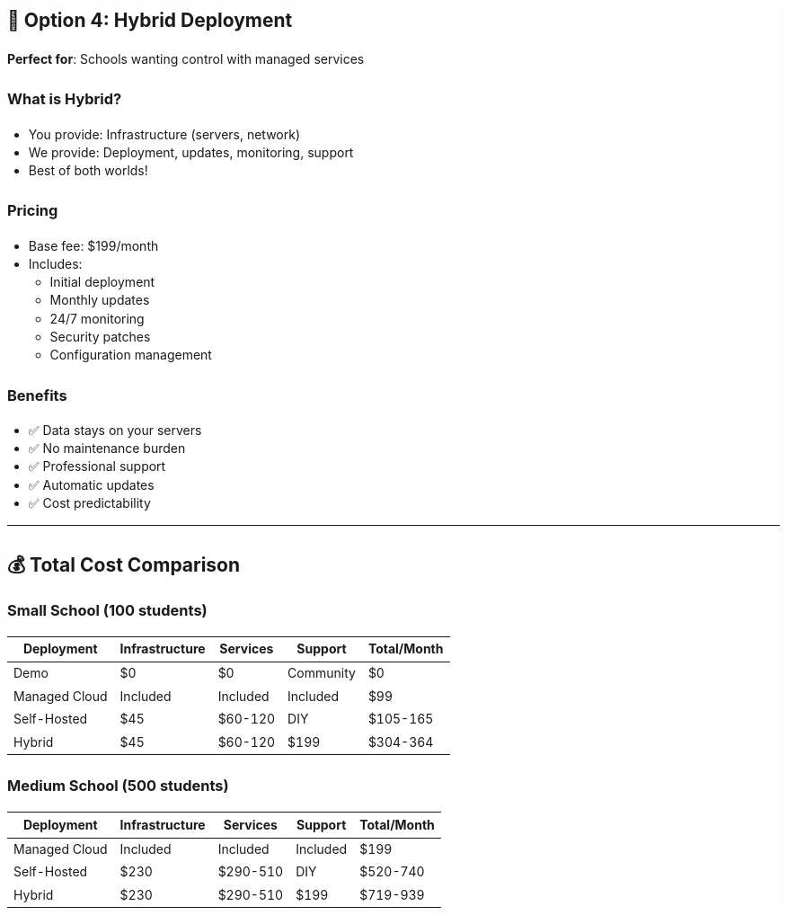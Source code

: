 
## 🔄 Option 4: Hybrid Deployment

**Perfect for**: Schools wanting control with managed services

### What is Hybrid?
- You provide: Infrastructure (servers, network)
- We provide: Deployment, updates, monitoring, support
- Best of both worlds!

### Pricing
- Base fee: $199/month
- Includes:
  - Initial deployment
  - Monthly updates
  - 24/7 monitoring
  - Security patches
  - Configuration management

### Benefits
- ✅ Data stays on your servers
- ✅ No maintenance burden
- ✅ Professional support
- ✅ Automatic updates
- ✅ Cost predictability

---

## 💰 Total Cost Comparison

### Small School (100 students)

| Deployment | Infrastructure | Services | Support | Total/Month |
|------------|---------------|----------|---------|-------------|
| Demo | $0 | $0 | Community | $0 |
| Managed Cloud | Included | Included | Included | $99 |
| Self-Hosted | $45 | $60-120 | DIY | $105-165 |
| Hybrid | $45 | $60-120 | $199 | $304-364 |

### Medium School (500 students)

| Deployment | Infrastructure | Services | Support | Total/Month |
|------------|---------------|----------|---------|-------------|
| Managed Cloud | Included | Included | Included | $199 |
| Self-Hosted | $230 | $290-510 | DIY | $520-740 |
| Hybrid | $230 | $290-510 | $199 | $719-939 |
